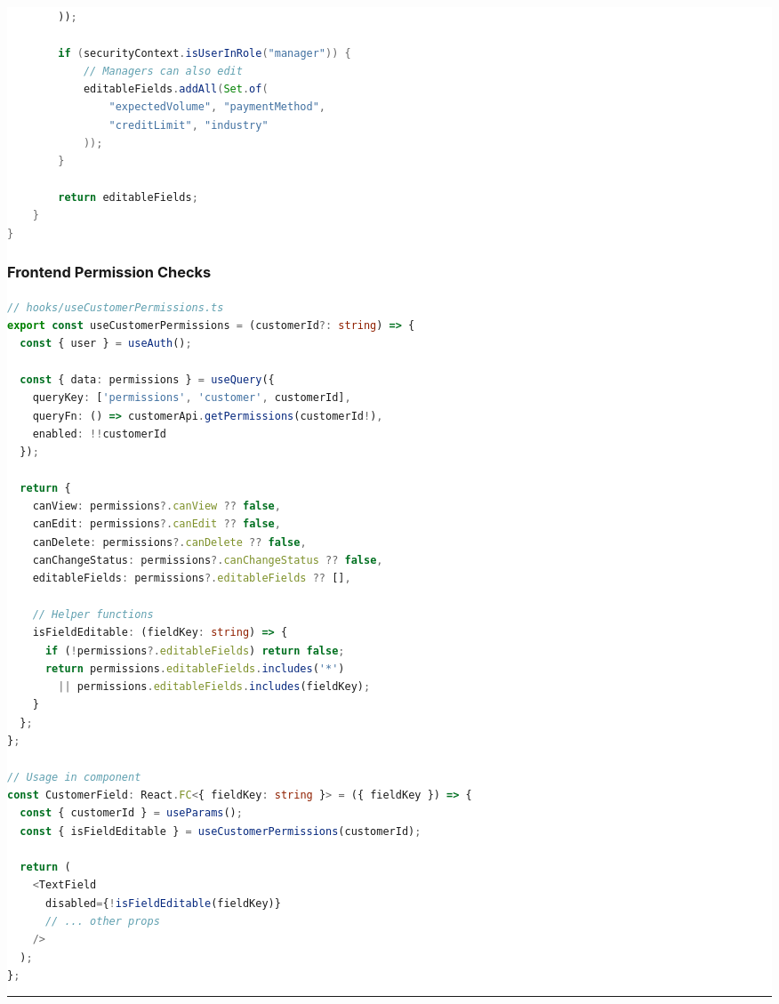 ```java
        ));
        
        if (securityContext.isUserInRole("manager")) {
            // Managers can also edit
            editableFields.addAll(Set.of(
                "expectedVolume", "paymentMethod",
                "creditLimit", "industry"
            ));
        }
        
        return editableFields;
    }
}
```

### Frontend Permission Checks

```typescript
// hooks/useCustomerPermissions.ts
export const useCustomerPermissions = (customerId?: string) => {
  const { user } = useAuth();
  
  const { data: permissions } = useQuery({
    queryKey: ['permissions', 'customer', customerId],
    queryFn: () => customerApi.getPermissions(customerId!),
    enabled: !!customerId
  });
  
  return {
    canView: permissions?.canView ?? false,
    canEdit: permissions?.canEdit ?? false,
    canDelete: permissions?.canDelete ?? false,
    canChangeStatus: permissions?.canChangeStatus ?? false,
    editableFields: permissions?.editableFields ?? [],
    
    // Helper functions
    isFieldEditable: (fieldKey: string) => {
      if (!permissions?.editableFields) return false;
      return permissions.editableFields.includes('*') 
        || permissions.editableFields.includes(fieldKey);
    }
  };
};

// Usage in component
const CustomerField: React.FC<{ fieldKey: string }> = ({ fieldKey }) => {
  const { customerId } = useParams();
  const { isFieldEditable } = useCustomerPermissions(customerId);
  
  return (
    <TextField
      disabled={!isFieldEditable(fieldKey)}
      // ... other props
    />
  );
};
```

---